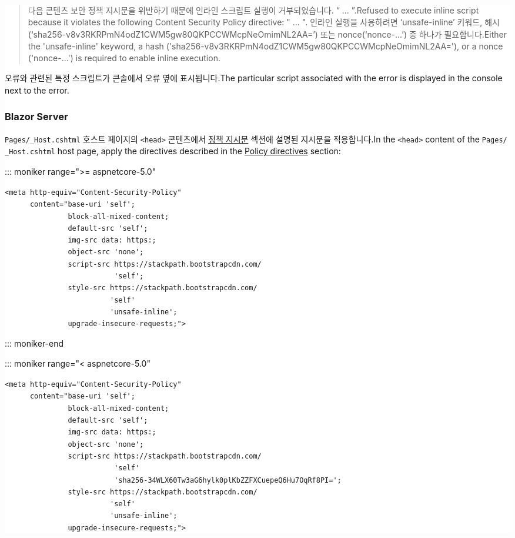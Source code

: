 > <span data-ttu-id="fc4d5-167">다음 콘텐츠 보안 정책 지시문을 위반하기 때문에 인라인 스크립트 실행이 거부되었습니다. “ ... ”.</span><span class="sxs-lookup"><span data-stu-id="fc4d5-167">Refused to execute inline script because it violates the following Content Security Policy directive: " ... ".</span></span> <span data-ttu-id="fc4d5-168">인라인 실행을 사용하려면 ‘unsafe-inline’ 키워드, 해시(‘sha256-v8v3RKRPmN4odZ1CWM5gw80QKPCCWMcpNeOmimNL2AA=’) 또는 nonce(‘nonce-...’) 중 하나가 필요합니다.</span><span class="sxs-lookup"><span data-stu-id="fc4d5-168">Either the 'unsafe-inline' keyword, a hash ('sha256-v8v3RKRPmN4odZ1CWM5gw80QKPCCWMcpNeOmimNL2AA='), or a nonce ('nonce-...') is required to enable inline execution.</span></span>

<span data-ttu-id="fc4d5-169">오류와 관련된 특정 스크립트가 콘솔에서 오류 옆에 표시됩니다.</span><span class="sxs-lookup"><span data-stu-id="fc4d5-169">The particular script associated with the error is displayed in the console next to the error.</span></span>

### Blazor Server

<span data-ttu-id="fc4d5-170">`Pages/_Host.cshtml` 호스트 페이지의 `<head>` 콘텐츠에서 [정책 지시문](#policy-directives) 섹션에 설명된 지시문을 적용합니다.</span><span class="sxs-lookup"><span data-stu-id="fc4d5-170">In the `<head>` content of the `Pages/_Host.cshtml` host page, apply the directives described in the [Policy directives](#policy-directives) section:</span></span>

::: moniker range=">= aspnetcore-5.0"

```cshtml
<meta http-equiv="Content-Security-Policy" 
      content="base-uri 'self';
               block-all-mixed-content;
               default-src 'self';
               img-src data: https:;
               object-src 'none';
               script-src https://stackpath.bootstrapcdn.com/ 
                          'self';
               style-src https://stackpath.bootstrapcdn.com/
                         'self' 
                         'unsafe-inline';
               upgrade-insecure-requests;">
```

::: moniker-end

::: moniker range="< aspnetcore-5.0"

```cshtml
<meta http-equiv="Content-Security-Policy" 
      content="base-uri 'self';
               block-all-mixed-content;
               default-src 'self';
               img-src data: https:;
               object-src 'none';
               script-src https://stackpath.bootstrapcdn.com/ 
                          'self' 
                          'sha256-34WLX60Tw3aG6hylk0plKbZZFXCuepeQ6Hu7OqRf8PI=';
               style-src https://stackpath.bootstrapcdn.com/
                         'self' 
                         'unsafe-inline';
               upgrade-insecure-requests;">
```

